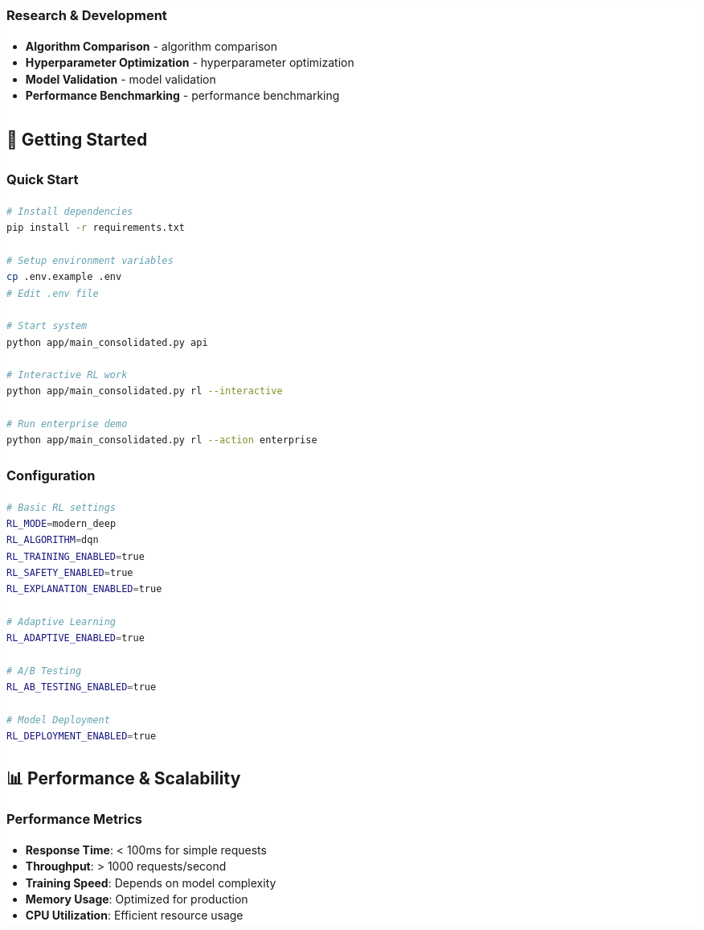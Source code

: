 ### **Research & Development**
- **Algorithm Comparison** - algorithm comparison
- **Hyperparameter Optimization** - hyperparameter optimization
- **Model Validation** - model validation
- **Performance Benchmarking** - performance benchmarking

## 🚀 Getting Started

### **Quick Start**

```bash
# Install dependencies
pip install -r requirements.txt

# Setup environment variables
cp .env.example .env
# Edit .env file

# Start system
python app/main_consolidated.py api

# Interactive RL work
python app/main_consolidated.py rl --interactive

# Run enterprise demo
python app/main_consolidated.py rl --action enterprise
```

### **Configuration**

```bash
# Basic RL settings
RL_MODE=modern_deep
RL_ALGORITHM=dqn
RL_TRAINING_ENABLED=true
RL_SAFETY_ENABLED=true
RL_EXPLANATION_ENABLED=true

# Adaptive Learning
RL_ADAPTIVE_ENABLED=true

# A/B Testing
RL_AB_TESTING_ENABLED=true

# Model Deployment
RL_DEPLOYMENT_ENABLED=true
```

## 📊 Performance & Scalability

### **Performance Metrics**
- **Response Time**: < 100ms for simple requests
- **Throughput**: > 1000 requests/second
- **Training Speed**: Depends on model complexity
- **Memory Usage**: Optimized for production
- **CPU Utilization**: Efficient resource usage
